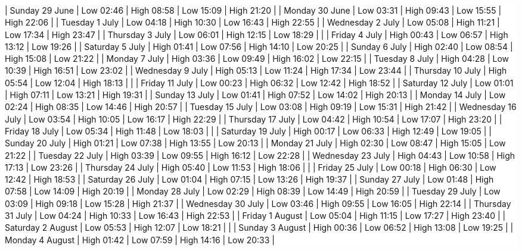 | Sunday 29 June | Low 02:46 | High 08:58 | Low 15:09 | High 21:20 | 
| Monday 30 June | Low 03:31 | High 09:43 | Low 15:55 | High 22:06 | 
| Tuesday 1 July | Low 04:18 | High 10:30 | Low 16:43 | High 22:55 | 
| Wednesday 2 July | Low 05:08 | High 11:21 | Low 17:34 | High 23:47 | 
| Thursday 3 July | Low 06:01 | High 12:15 | Low 18:29 |  | 
| Friday 4 July | High 00:43 | Low 06:57 | High 13:12 | Low 19:26 | 
| Saturday 5 July | High 01:41 | Low 07:56 | High 14:10 | Low 20:25 | 
| Sunday 6 July | High 02:40 | Low 08:54 | High 15:08 | Low 21:22 | 
| Monday 7 July | High 03:36 | Low 09:49 | High 16:02 | Low 22:15 | 
| Tuesday 8 July | High 04:28 | Low 10:39 | High 16:51 | Low 23:02 | 
| Wednesday 9 July | High 05:13 | Low 11:24 | High 17:34 | Low 23:44 | 
| Thursday 10 July | High 05:54 | Low 12:04 | High 18:13 |  | 
| Friday 11 July | Low 00:23 | High 06:32 | Low 12:42 | High 18:52 | 
| Saturday 12 July | Low 01:01 | High 07:11 | Low 13:21 | High 19:31 | 
| Sunday 13 July | Low 01:41 | High 07:52 | Low 14:02 | High 20:13 | 
| Monday 14 July | Low 02:24 | High 08:35 | Low 14:46 | High 20:57 | 
| Tuesday 15 July | Low 03:08 | High 09:19 | Low 15:31 | High 21:42 | 
| Wednesday 16 July | Low 03:54 | High 10:05 | Low 16:17 | High 22:29 | 
| Thursday 17 July | Low 04:42 | High 10:54 | Low 17:07 | High 23:20 | 
| Friday 18 July | Low 05:34 | High 11:48 | Low 18:03 |  | 
| Saturday 19 July | High 00:17 | Low 06:33 | High 12:49 | Low 19:05 | 
| Sunday 20 July | High 01:21 | Low 07:38 | High 13:55 | Low 20:13 | 
| Monday 21 July | High 02:30 | Low 08:47 | High 15:05 | Low 21:22 | 
| Tuesday 22 July | High 03:39 | Low 09:55 | High 16:12 | Low 22:28 | 
| Wednesday 23 July | High 04:43 | Low 10:58 | High 17:13 | Low 23:26 | 
| Thursday 24 July | High 05:40 | Low 11:53 | High 18:06 |  | 
| Friday 25 July | Low 00:18 | High 06:30 | Low 12:42 | High 18:53 | 
| Saturday 26 July | Low 01:04 | High 07:15 | Low 13:26 | High 19:37 | 
| Sunday 27 July | Low 01:48 | High 07:58 | Low 14:09 | High 20:19 | 
| Monday 28 July | Low 02:29 | High 08:39 | Low 14:49 | High 20:59 | 
| Tuesday 29 July | Low 03:09 | High 09:18 | Low 15:28 | High 21:37 | 
| Wednesday 30 July | Low 03:46 | High 09:55 | Low 16:05 | High 22:14 | 
| Thursday 31 July | Low 04:24 | High 10:33 | Low 16:43 | High 22:53 | 
| Friday 1 August | Low 05:04 | High 11:15 | Low 17:27 | High 23:40 | 
| Saturday 2 August | Low 05:53 | High 12:07 | Low 18:21 |  | 
| Sunday 3 August | High 00:36 | Low 06:52 | High 13:08 | Low 19:25 | 
| Monday 4 August | High 01:42 | Low 07:59 | High 14:16 | Low 20:33 | 